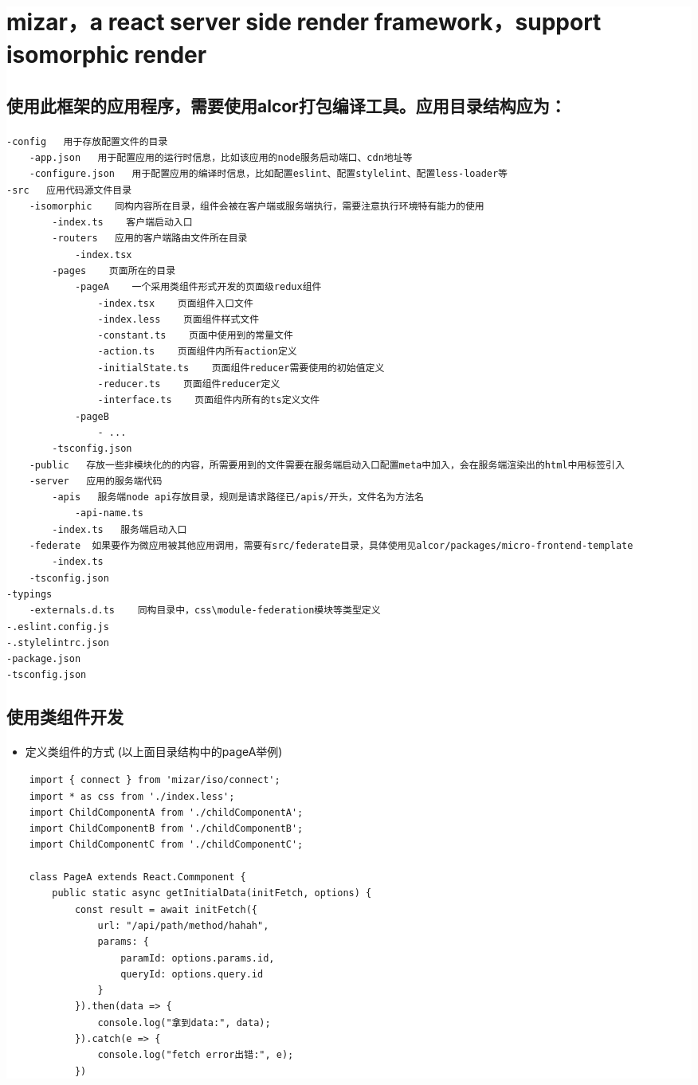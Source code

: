# mizar，a react server side render framework，support isomorphic render

## 使用此框架的应用程序，需要使用alcor打包编译工具。应用目录结构应为：
    -config   用于存放配置文件的目录
        -app.json   用于配置应用的运行时信息，比如该应用的node服务启动端口、cdn地址等
        -configure.json   用于配置应用的编译时信息，比如配置eslint、配置stylelint、配置less-loader等
    -src   应用代码源文件目录
        -isomorphic    同构内容所在目录，组件会被在客户端或服务端执行，需要注意执行环境特有能力的使用
            -index.ts    客户端启动入口
            -routers   应用的客户端路由文件所在目录
                -index.tsx
            -pages    页面所在的目录
                -pageA    一个采用类组件形式开发的页面级redux组件
                    -index.tsx    页面组件入口文件
                    -index.less    页面组件样式文件
                    -constant.ts    页面中使用到的常量文件
                    -action.ts    页面组件内所有action定义
                    -initialState.ts    页面组件reducer需要使用的初始值定义
                    -reducer.ts    页面组件reducer定义
                    -interface.ts    页面组件内所有的ts定义文件
                -pageB
                    - ...
            -tsconfig.json
        -public   存放一些非模块化的的内容，所需要用到的文件需要在服务端启动入口配置meta中加入，会在服务端渲染出的html中用标签引入
        -server   应用的服务端代码
            -apis   服务端node api存放目录，规则是请求路径已/apis/开头，文件名为方法名
                -api-name.ts
            -index.ts   服务端启动入口
        -federate  如果要作为微应用被其他应用调用，需要有src/federate目录，具体使用见alcor/packages/micro-frontend-template
            -index.ts
        -tsconfig.json
    -typings
        -externals.d.ts    同构目录中，css\module-federation模块等类型定义
    -.eslint.config.js
    -.stylelintrc.json
    -package.json
    -tsconfig.json

## 使用类组件开发
   * 定义类组件的方式 (以上面目录结构中的pageA举例)
```
    import { connect } from 'mizar/iso/connect';
    import * as css from './index.less';
    import ChildComponentA from './childComponentA';
    import ChildComponentB from './childComponentB';
    import ChildComponentC from './childComponentC';

    class PageA extends React.Commponent {
        public static async getInitialData(initFetch, options) {
            const result = await initFetch({
                url: "/api/path/method/hahah",
                params: {
                    paramId: options.params.id,
                    queryId: options.query.id
                }
            }).then(data => {
                console.log("拿到data:", data);
            }).catch(e => {
                console.log("fetch error出错:", e);
            })
```